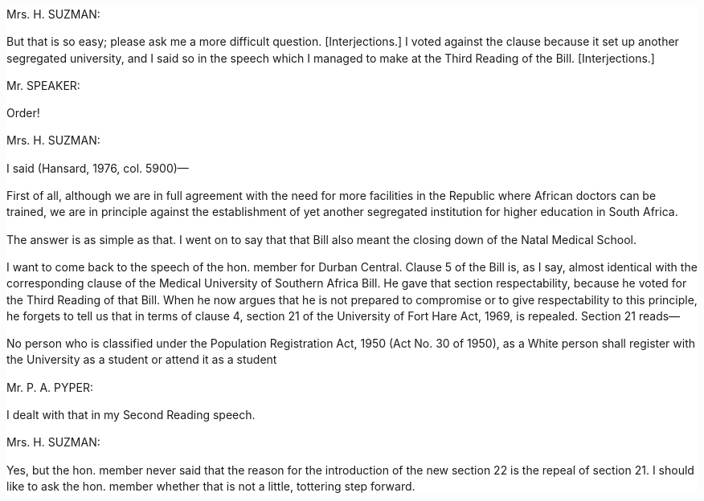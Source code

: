 </speech>

<speech by="#suzman">

<from>Mrs. <person refersTo="hansard_za">H. SUZMAN</person>:</from>

<p>But that is so easy; please ask me a more difficult question. [Interjections.] I voted against the clause because it set up another segregated university, and I said so in the speech which I managed to make at the Third Reading of the Bill. [Interjections.]</p>

</speech>

<speech by="#speaker">

<from>Mr. <person refersTo="hansard_za">SPEAKER</person>:</from>

<p>Order!</p>

</speech>

<speech by="#suzman">

<from>Mrs. <person refersTo="hansard_za">H. SUZMAN</person>:</from>

<p>I said (Hansard, 1976, col. 5900)&#x2014;</p>

<block name="quote">First of all, although we are in full agreement with the need for more facilities in the Republic where African doctors can be trained, we are in principle against the establishment of yet another segregated institution for higher education in South Africa.</block>

<p>The answer is as simple as that. I went on to say that that Bill also meant the closing down of the Natal Medical School.</p>

<p>I want to come back to the speech of the hon. member for Durban Central. Clause 5 of the Bill is, as I say, almost identical with the corresponding clause of the Medical University of Southern Africa Bill. He gave that section respectability, because he voted for the Third Reading of that Bill. When he now argues that he is not prepared to compromise or to give respectability to this principle, he forgets to tell us that in terms of clause 4, section 21 of the University of Fort Hare Act, 1969, is repealed. Section 21 reads&#x2014;</p>

<block name="quote">No person who is classified under the Population Registration Act, 1950 (Act No. 30 of 1950), as a White person shall register with the University as a student or attend it as a student</block>

</speech>

<speech by="#pyper">

<from>Mr. <person refersTo="hansard_za">P. A. PYPER</person>:</from>

<p>I dealt with that in my Second Reading speech.</p>

</speech>

<speech by="#suzman">

<from>Mrs. <person refersTo="hansard_za">H. SUZMAN</person>:</from>

<p>Yes, but the hon. member never said that the reason for the introduction of the new section 22 is the repeal of section 21. I should like to ask the hon. member whether that is not a little, tottering step forward.</p>
